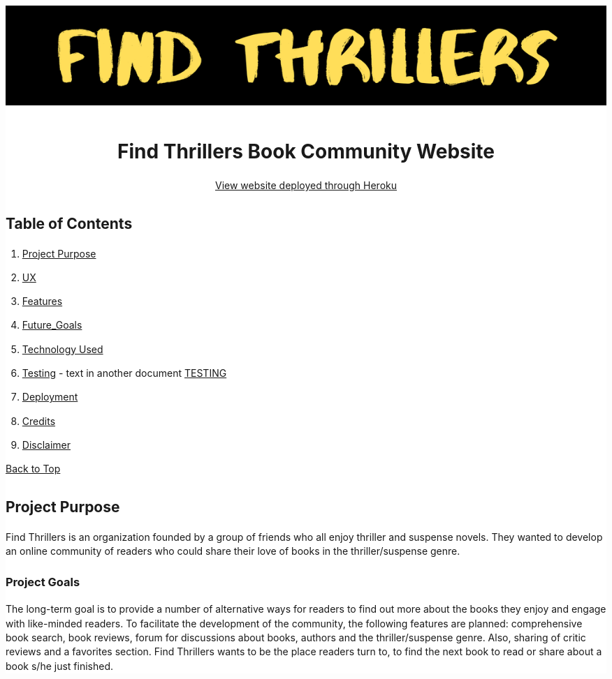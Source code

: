 <h3 style="text-align: center">
    <a href="https://github.com/sherylg343/thriller-books2">
        <img src="static/assets/images/navbar-logo.png">
    </a>
</h3>

<h1 style="text-align: center">
Find Thrillers Book Community Website
</h1>

<div style="text-align: center">

[View website deployed through Heroku](https://find-thrillers2.herokuapp.com/)
</div>

## Table of Contents <a name="table-of-contents"></a> 

1. [Project Purpose](#purpose)

2. [UX](#ux)

3. [Features](#features)

4. [Future_Goals](#future)

5. [Technology Used](#technology-used)

6. [Testing](#testing) - text in another document [TESTING](TESTING.md)

7. [Deployment](#deployment)

8. [Credits](#credits)

9. [Disclaimer](#disclaimer)

[Back to Top](#table-of-contents)


## Project Purpose <a name="purpose"></a> 
Find Thrillers is an organization founded by a group of friends who all enjoy
thriller and suspense novels. They wanted to develop an online community of readers who could share their love of books in the thriller/suspense genre.

### Project Goals
The long-term goal is to provide a number of alternative ways for readers to
find out more about the books they enjoy and engage with like-minded readers.
To facilitate the development of the community, the following features are 
planned: comprehensive book search, book reviews, forum for discussions about
books, authors and the thriller/suspense genre. Also, sharing of critic reviews
and a favorites section. Find Thrillers wants to be the place readers turn to, to 
find the next book to read or share about a book s/he just finished.
